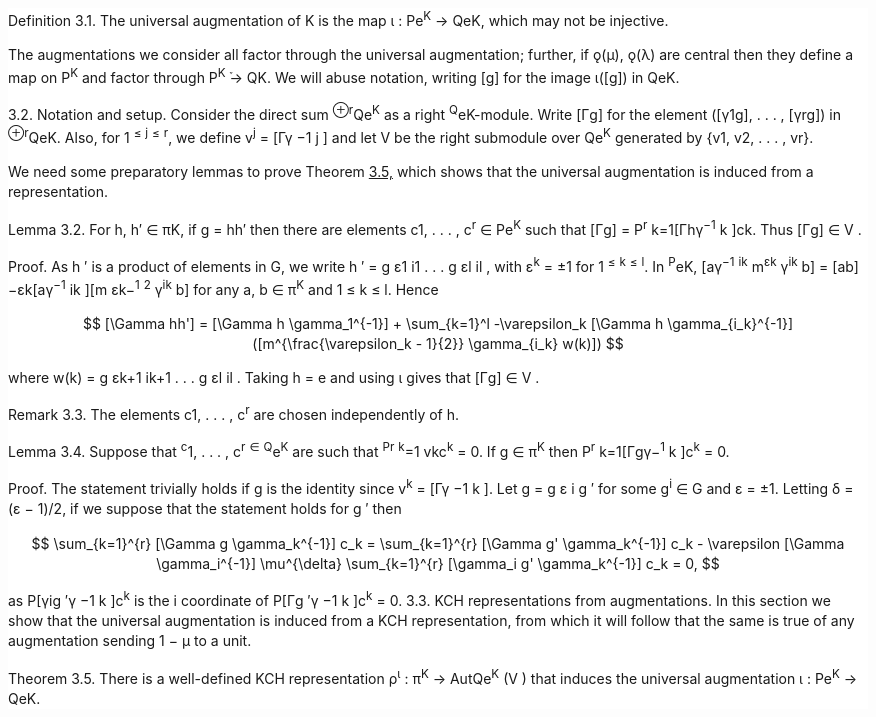 Definition 3.1. The universal augmentation of K is the map ι : Pe<sup>K</sup> → QeK, which may not be injective.

The augmentations we consider all factor through the universal augmentation; further, if ǫ(µ), ǫ(λ) are central then they define a map on P<sup>K</sup> and factor through P<sup>K</sup> ֒→ QK. We will abuse notation, writing [g] for the image ι([g]) in QeK.

3.2. Notation and setup. Consider the direct sum <sup>⊕</sup><sup>r</sup>Qe<sup>K</sup> as a right <sup>Q</sup>eK-module. Write [Γg] for the element ([γ1g], . . . , [γrg]) in <sup>⊕</sup><sup>r</sup>QeK. Also, for 1 <sup>≤</sup> <sup>j</sup> <sup>≤</sup> <sup>r</sup>, we define v<sup>j</sup> = [Γγ −1 j ] and let V be the right submodule over Qe<sup>K</sup> generated by {v1, v2, . . . , vr}.

We need some preparatory lemmas to prove Theorem [3.5,](#page-10-0) which shows that the universal augmentation is induced from a representation.

<span id="page-9-0"></span>Lemma 3.2. For h, h′ ∈ πK, if g = hh′ then there are elements c1, . . . , c<sup>r</sup> ∈ Pe<sup>K</sup> such that [Γg] = P<sup>r</sup> k=1[Γhγ<sup>−</sup><sup>1</sup> k ]ck. Thus [Γg] ∈ V .

Proof. As h ′ is a product of elements in G, we write h ′ = g ε1 i1 . . . g εl il , with ε<sup>k</sup> = ±1 for 1 <sup>≤</sup> <sup>k</sup> <sup>≤</sup> <sup>l</sup>. In <sup>P</sup>eK, [aγ<sup>−</sup><sup>1</sup> <sup>i</sup><sup>k</sup> m<sup>ε</sup><sup>k</sup> γ<sup>i</sup><sup>k</sup> b] = [ab]−εk[aγ<sup>−</sup><sup>1</sup> ik ][m εk−<sup>1</sup> <sup>2</sup> γ<sup>i</sup><sup>k</sup> b] for any a, b ∈ π<sup>K</sup> and 1 ≤ k ≤ l. Hence

$$
[\Gamma hh'] = [\Gamma h \gamma_1^{-1}] + \sum_{k=1}^l -\varepsilon_k [\Gamma h \gamma_{i_k}^{-1}] ([m^{\frac{\varepsilon_k - 1}{2}} \gamma_{i_k} w(k)])
$$

where w(k) = g εk+1 ik+1 . . . g εl il . Taking h = e and using ι gives that [Γg] ∈ V .

<span id="page-9-2"></span>Remark 3.3. The elements c1, . . . , c<sup>r</sup> are chosen independently of h.

<span id="page-9-1"></span>Lemma 3.4. Suppose that <sup>c</sup>1, . . . , c<sup>r</sup> <sup>∈</sup> <sup>Q</sup>e<sup>K</sup> are such that <sup>P</sup><sup>r</sup> <sup>k</sup>=1 vkc<sup>k</sup> = 0. If g ∈ π<sup>K</sup> then P<sup>r</sup> k=1[Γgγ−<sup>1</sup> k ]c<sup>k</sup> = 0.

Proof. The statement trivially holds if g is the identity since v<sup>k</sup> = [Γγ −1 k ]. Let g = g ε i g ′ for some g<sup>i</sup> ∈ G and ε = ±1. Letting δ = (ε − 1)/2, if we suppose that the statement holds for g ′ then

$$
\sum_{k=1}^{r} [\Gamma g \gamma_k^{-1}] c_k = \sum_{k=1}^{r} [\Gamma g' \gamma_k^{-1}] c_k - \varepsilon [\Gamma \gamma_i^{-1}] \mu^{\delta} \sum_{k=1}^{r} [\gamma_i g' \gamma_k^{-1}] c_k = 0,
$$

as P[γig ′γ −1 k ]c<sup>k</sup> is the i coordinate of P[Γg ′γ −1 k ]c<sup>k</sup> = 0. <span id="page-10-2"></span>3.3. KCH representations from augmentations. In this section we show that the universal augmentation is induced from a KCH representation, from which it will follow that the same is true of any augmentation sending 1 − µ to a unit.

<span id="page-10-0"></span>Theorem 3.5. There is a well-defined KCH representation ρ<sup>ι</sup> : π<sup>K</sup> → AutQe<sup>K</sup> (V ) that induces the universal augmentation ι : Pe<sup>K</sup> → QeK.
